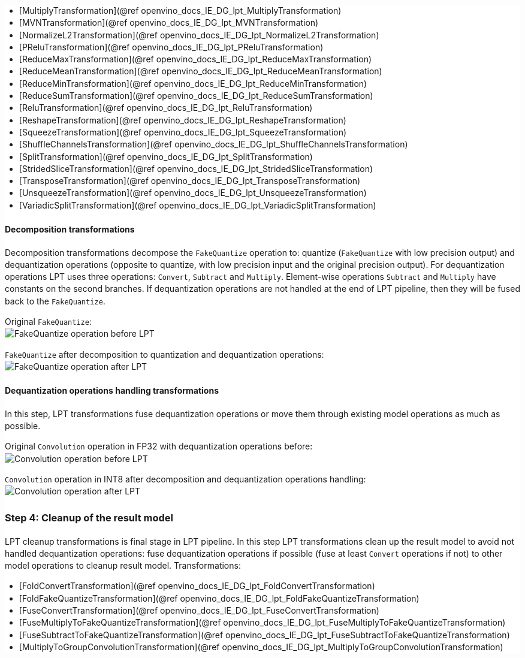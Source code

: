 * [MultiplyTransformation](@ref openvino_docs_IE_DG_lpt_MultiplyTransformation)
* [MVNTransformation](@ref openvino_docs_IE_DG_lpt_MVNTransformation)
* [NormalizeL2Transformation](@ref openvino_docs_IE_DG_lpt_NormalizeL2Transformation)
* [PReluTransformation](@ref openvino_docs_IE_DG_lpt_PReluTransformation)
* [ReduceMaxTransformation](@ref openvino_docs_IE_DG_lpt_ReduceMaxTransformation)
* [ReduceMeanTransformation](@ref openvino_docs_IE_DG_lpt_ReduceMeanTransformation)
* [ReduceMinTransformation](@ref openvino_docs_IE_DG_lpt_ReduceMinTransformation)
* [ReduceSumTransformation](@ref openvino_docs_IE_DG_lpt_ReduceSumTransformation)
* [ReluTransformation](@ref openvino_docs_IE_DG_lpt_ReluTransformation)
* [ReshapeTransformation](@ref openvino_docs_IE_DG_lpt_ReshapeTransformation)
* [SqueezeTransformation](@ref openvino_docs_IE_DG_lpt_SqueezeTransformation)
* [ShuffleChannelsTransformation](@ref openvino_docs_IE_DG_lpt_ShuffleChannelsTransformation)
* [SplitTransformation](@ref openvino_docs_IE_DG_lpt_SplitTransformation)
* [StridedSliceTransformation](@ref openvino_docs_IE_DG_lpt_StridedSliceTransformation)
* [TransposeTransformation](@ref openvino_docs_IE_DG_lpt_TransposeTransformation)
* [UnsqueezeTransformation](@ref openvino_docs_IE_DG_lpt_UnsqueezeTransformation)
* [VariadicSplitTransformation](@ref openvino_docs_IE_DG_lpt_VariadicSplitTransformation)

#### Decomposition transformations
Decomposition transformations decompose the `FakeQuantize` operation to: quantize (`FakeQuantize` with low precision output) and dequantization operations (opposite to quantize, with low precision input and the original precision output). For dequantization operations LPT uses three operations: `Convert`, `Subtract` and `Multiply`. Element-wise operations `Subtract` and `Multiply` have constants on the second branches. If dequantization operations are not handled at the end of LPT pipeline, then they will be fused back to the `FakeQuantize`.


Original `FakeQuantize`:  
![FakeQuantize operation before LPT](quantization/img/fq.common.png)


`FakeQuantize` after decomposition to quantization and dequantization operations:   
![FakeQuantize operation after LPT](quantization/img/fq.transformed.png)


#### Dequantization operations handling transformations

In this step, LPT transformations fuse dequantization operations or move them through existing model operations as much as possible.

Original `Convolution` operation in FP32 with dequantization operations before:  
![Convolution operation before LPT](img/model_fq_and_convolution.common.png)

`Convolution` operation in INT8 after decomposition and dequantization operations handling:   
![Convolution operation after LPT](img/model_fq_and_convolution.transformed.png)

### Step 4: Cleanup of the result model
LPT cleanup transformations is final stage in LPT pipeline. In this step LPT transformations clean up the result model to avoid not handled dequantization operations: fuse dequantization operations if possible (fuse at least `Convert` operations if not) to other model operations to cleanup result model. Transformations:
* [FoldConvertTransformation](@ref openvino_docs_IE_DG_lpt_FoldConvertTransformation)
* [FoldFakeQuantizeTransformation](@ref openvino_docs_IE_DG_lpt_FoldFakeQuantizeTransformation)
* [FuseConvertTransformation](@ref openvino_docs_IE_DG_lpt_FuseConvertTransformation)
* [FuseMultiplyToFakeQuantizeTransformation](@ref openvino_docs_IE_DG_lpt_FuseMultiplyToFakeQuantizeTransformation)
* [FuseSubtractToFakeQuantizeTransformation](@ref openvino_docs_IE_DG_lpt_FuseSubtractToFakeQuantizeTransformation)
* [MultiplyToGroupConvolutionTransformation](@ref openvino_docs_IE_DG_lpt_MultiplyToGroupConvolutionTransformation)
